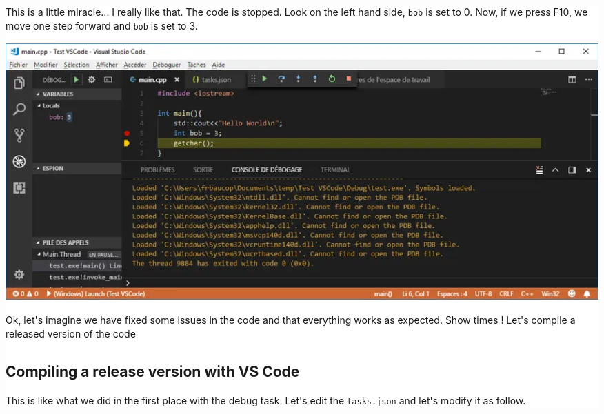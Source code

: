 
This is a little miracle... I really like that. The code is stopped. Look on the left hand side, ``bob`` is set to 0. Now, if we press F10, we move one step forward and ``bob`` is set to 3.

<div align="center">
<img src="./assets/CppVSCode25.webp" alt="" width="900" loading="lazy"/>
</div>


Ok, let's imagine we have fixed some issues in the code and that everything works as expected. Show times ! Let's compile a released version of the code






## Compiling a release version with VS Code

This is like what we did in the first place with the debug task. Let's edit the ``tasks.json`` and let's modify it as follow.

<div align="center">